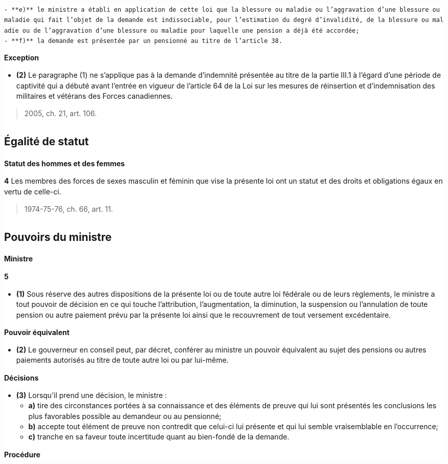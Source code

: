	- **e)** le ministre a établi en application de cette loi que la blessure ou maladie ou l’aggravation d’une blessure ou maladie qui fait l’objet de la demande est indissociable, pour l’estimation du degré d’invalidité, de la blessure ou maladie ou de l’aggravation d’une blessure ou maladie pour laquelle une pension a déjà été accordée;
	- **f)** la demande est présentée par un pensionné au titre de l’article 38.

**Exception**

- **(2)** Le paragraphe (1) ne s’applique pas à la demande d’indemnité présentée au titre de la partie III.1 à l’égard d’une période de captivité qui a débuté avant l’entrée en vigueur de l’article 64 de la Loi sur les mesures de réinsertion et d’indemnisation des militaires et vétérans des Forces canadiennes.
> 2005, ch. 21, art. 106.





## Égalité de statut



**Statut des hommes et des femmes**

**4** Les membres des forces de sexes masculin et féminin que vise la présente loi ont un statut et des droits et obligations égaux en vertu de celle-ci.
> 1974-75-76, ch. 66, art. 11.





## Pouvoirs du ministre



**Ministre**

**5** 

- **(1)** Sous réserve des autres dispositions de la présente loi ou de toute autre loi fédérale ou de leurs règlements, le ministre a tout pouvoir de décision en ce qui touche l’attribution, l’augmentation, la diminution, la suspension ou l’annulation de toute pension ou autre paiement prévu par la présente loi ainsi que le recouvrement de tout versement excédentaire.

**Pouvoir équivalent**

- **(2)** Le gouverneur en conseil peut, par décret, conférer au ministre un pouvoir équivalent au sujet des pensions ou autres paiements autorisés au titre de toute autre loi ou par lui-même.

**Décisions**

- **(3)** Lorsqu’il prend une décision, le ministre :
	- **a)** tire des circonstances portées à sa connaissance et des éléments de preuve qui lui sont présentés les conclusions les plus favorables possible au demandeur ou au pensionné;
	- **b)** accepte tout élément de preuve non contredit que celui-ci lui présente et qui lui semble vraisemblable en l’occurrence;
	- **c)** tranche en sa faveur toute incertitude quant au bien-fondé de la demande.

**Procédure**
